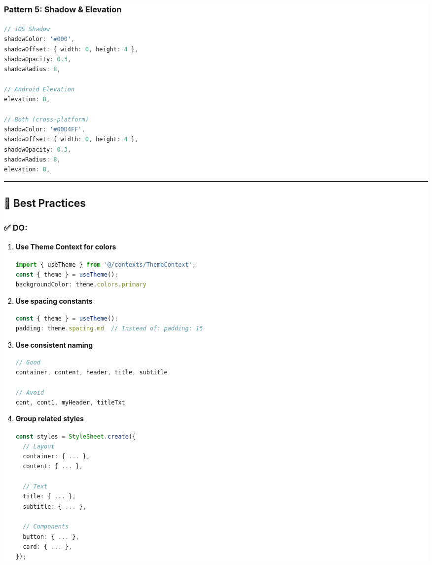 ### Pattern 5: Shadow & Elevation
```typescript
// iOS Shadow
shadowColor: '#000',
shadowOffset: { width: 0, height: 4 },
shadowOpacity: 0.3,
shadowRadius: 8,

// Android Elevation
elevation: 8,

// Both (cross-platform)
shadowColor: '#00D4FF',
shadowOffset: { width: 0, height: 4 },
shadowOpacity: 0.3,
shadowRadius: 8,
elevation: 8,
```

---

## 📝 Best Practices

### ✅ DO:
1. **Use Theme Context for colors**
   ```typescript
   import { useTheme } from '@/contexts/ThemeContext';
   const { theme } = useTheme();
   backgroundColor: theme.colors.primary
   ```

2. **Use spacing constants**
   ```typescript
   const { theme } = useTheme();
   padding: theme.spacing.md  // Instead of: padding: 16
   ```

3. **Use consistent naming**
   ```typescript
   // Good
   container, content, header, title, subtitle
   
   // Avoid
   cont, cont1, myHeader, titleTxt
   ```

4. **Group related styles**
   ```typescript
   const styles = StyleSheet.create({
     // Layout
     container: { ... },
     content: { ... },
     
     // Text
     title: { ... },
     subtitle: { ... },
     
     // Components
     button: { ... },
     card: { ... },
   });
   ```
